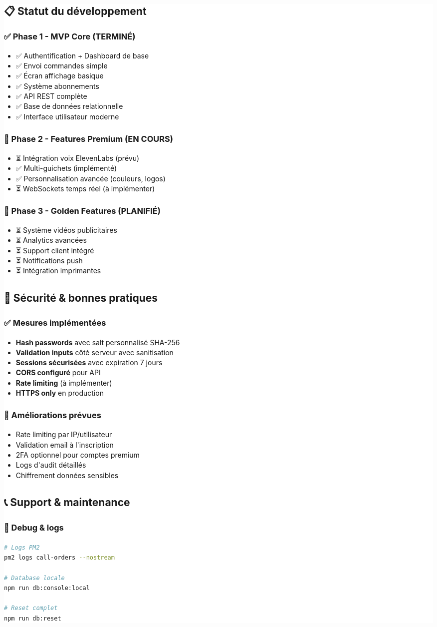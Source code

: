 ## 📋 Statut du développement

### ✅ Phase 1 - MVP Core (TERMINÉ)
- ✅ Authentification + Dashboard de base
- ✅ Envoi commandes simple
- ✅ Écran affichage basique  
- ✅ Système abonnements
- ✅ API REST complète
- ✅ Base de données relationnelle
- ✅ Interface utilisateur moderne

### 🔄 Phase 2 - Features Premium (EN COURS)
- ⏳ Intégration voix ElevenLabs (prévu)
- ✅ Multi-guichets (implémenté)
- ✅ Personnalisation avancée (couleurs, logos)
- ⏳ WebSockets temps réel (à implémenter)

### 📅 Phase 3 - Golden Features (PLANIFIÉ)
- ⏳ Système vidéos publicitaires
- ⏳ Analytics avancées  
- ⏳ Support client intégré
- ⏳ Notifications push
- ⏳ Intégration imprimantes

## 🔐 Sécurité & bonnes pratiques

### ✅ Mesures implémentées
- **Hash passwords** avec salt personnalisé SHA-256
- **Validation inputs** côté serveur avec sanitisation
- **Sessions sécurisées** avec expiration 7 jours
- **CORS configuré** pour API
- **Rate limiting** (à implémenter)
- **HTTPS only** en production

### 🎯 Améliorations prévues
- Rate limiting par IP/utilisateur
- Validation email à l'inscription
- 2FA optionnel pour comptes premium
- Logs d'audit détaillés
- Chiffrement données sensibles

## 📞 Support & maintenance

### 🐛 Debug & logs
```bash
# Logs PM2
pm2 logs call-orders --nostream

# Database locale
npm run db:console:local

# Reset complet
npm run db:reset
```
